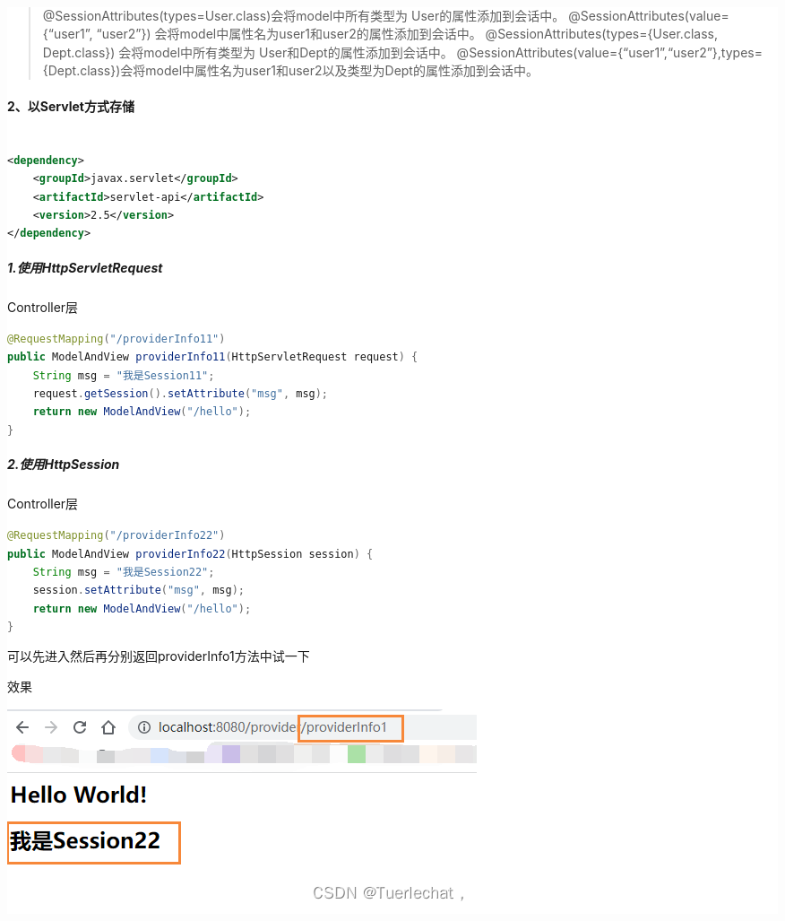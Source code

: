 > @SessionAttributes(types=User.class)会将model中所有类型为 User的属性添加到会话中。
> @SessionAttributes(value={“user1”, “user2”}) 会将model中属性名为user1和user2的属性添加到会话中。
> @SessionAttributes(types={User.class, Dept.class}) 会将model中所有类型为 User和Dept的属性添加到会话中。
> @SessionAttributes(value={“user1”,“user2”},types={Dept.class})会将model中属性名为user1和user2以及类型为Dept的属性添加到会话中。

#### 2、以Servlet方式存储

```xml

<dependency>
    <groupId>javax.servlet</groupId>
    <artifactId>servlet-api</artifactId>
    <version>2.5</version>
</dependency>
```

##### 1.使用HttpServletRequest

Controller层

```java
@RequestMapping("/providerInfo11")
public ModelAndView providerInfo11(HttpServletRequest request) {
    String msg = "我是Session11";
    request.getSession().setAttribute("msg", msg);
    return new ModelAndView("/hello");
}
```

##### 2.使用HttpSession

Controller层

```java
@RequestMapping("/providerInfo22")
public ModelAndView providerInfo22(HttpSession session) {
    String msg = "我是Session22";
    session.setAttribute("msg", msg);
    return new ModelAndView("/hello");
}
```

可以先进入然后再分别返回providerInfo1方法中试一下

效果

![请添加图片描述](Thymeleaf%E6%A8%A1%E6%9D%BF%E5%BC%95%E6%93%8E(%E9%A1%B5%E9%9D%A2).assets/1d75239a7fb249a8bb3bf728be96f2de.png)
